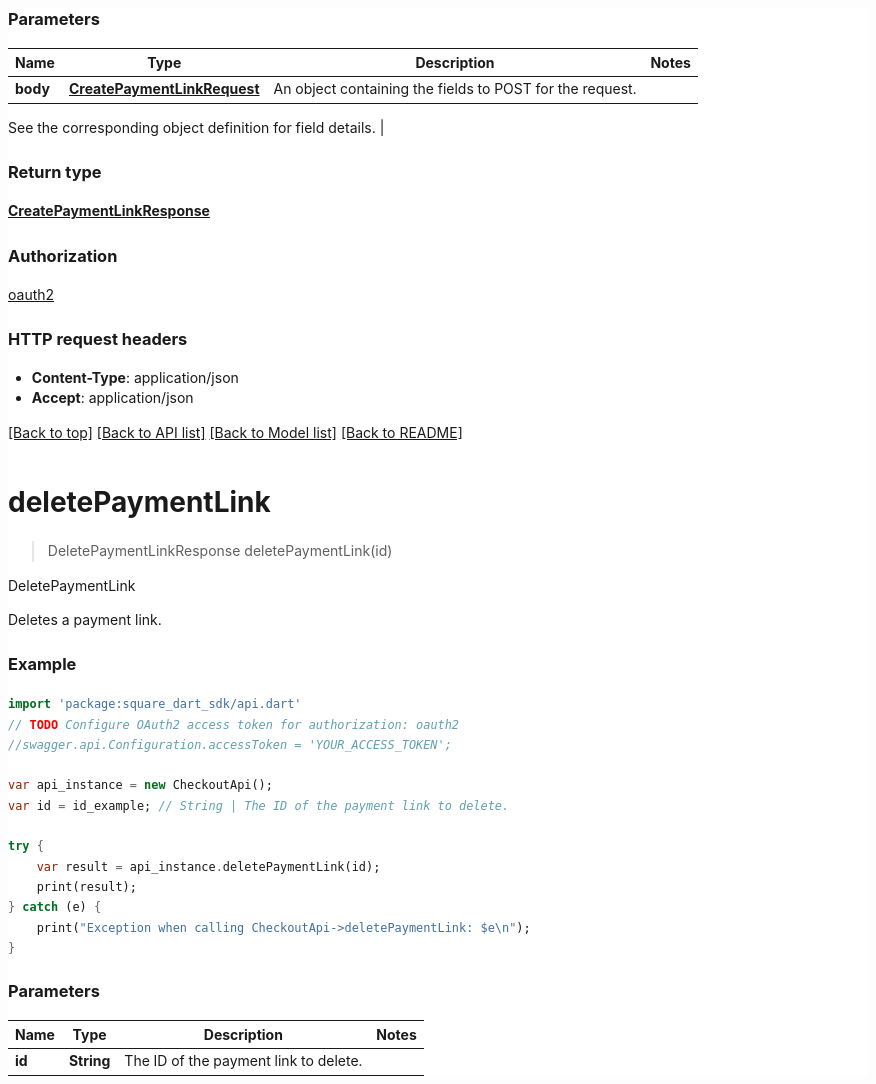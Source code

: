 ### Parameters

Name | Type | Description  | Notes
------------- | ------------- | ------------- | -------------
 **body** | [**CreatePaymentLinkRequest**](CreatePaymentLinkRequest.md)| An object containing the fields to POST for the request.

See the corresponding object definition for field details. | 

### Return type

[**CreatePaymentLinkResponse**](CreatePaymentLinkResponse.md)

### Authorization

[oauth2](../README.md#oauth2)

### HTTP request headers

 - **Content-Type**: application/json
 - **Accept**: application/json

[[Back to top]](#) [[Back to API list]](../README.md#documentation-for-api-endpoints) [[Back to Model list]](../README.md#documentation-for-models) [[Back to README]](../README.md)

# **deletePaymentLink**
> DeletePaymentLinkResponse deletePaymentLink(id)

DeletePaymentLink

Deletes a payment link.

### Example
```dart
import 'package:square_dart_sdk/api.dart'
// TODO Configure OAuth2 access token for authorization: oauth2
//swagger.api.Configuration.accessToken = 'YOUR_ACCESS_TOKEN';

var api_instance = new CheckoutApi();
var id = id_example; // String | The ID of the payment link to delete.

try {
    var result = api_instance.deletePaymentLink(id);
    print(result);
} catch (e) {
    print("Exception when calling CheckoutApi->deletePaymentLink: $e\n");
}
```

### Parameters

Name | Type | Description  | Notes
------------- | ------------- | ------------- | -------------
 **id** | **String**| The ID of the payment link to delete. | 
